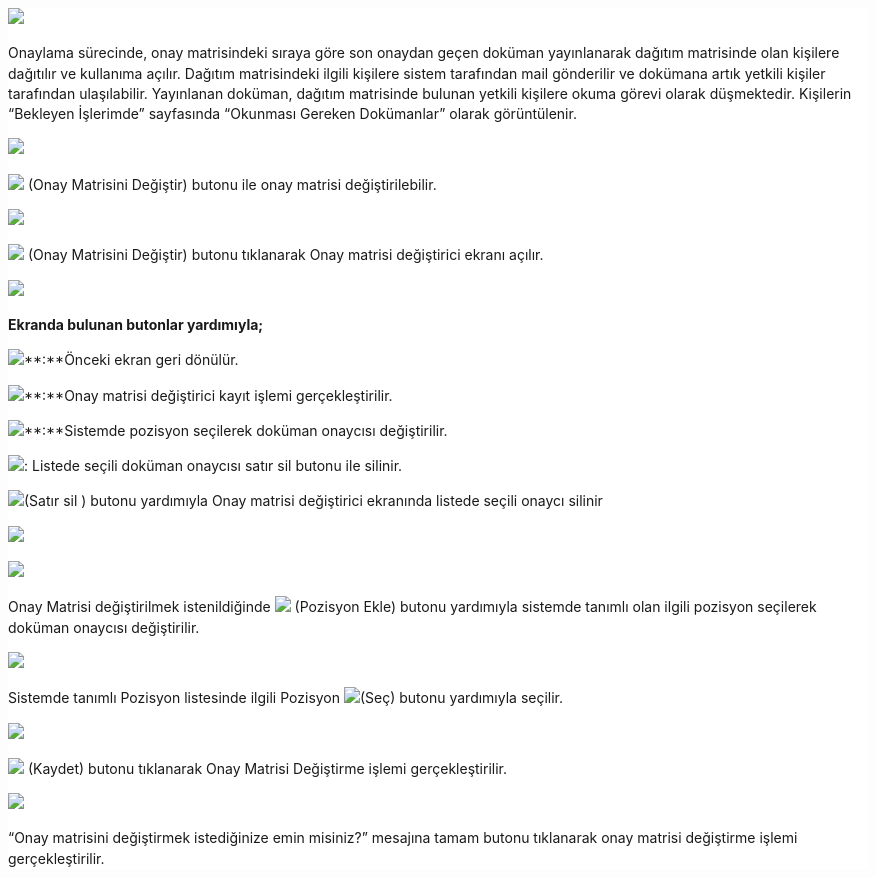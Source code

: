 ![](https://docsbimser.blob.core.windows.net/imagecontainer/auto-uploada3feb634-6ffc-46b2-912d-7d3b1a64a9e7)

Onaylama sürecinde, onay matrisindeki sıraya göre son onaydan geçen doküman yayınlanarak dağıtım matrisinde olan kişilere dağıtılır ve kullanıma açılır. Dağıtım matrisindeki ilgili kişilere sistem tarafından mail gönderilir ve dokümana artık yetkili kişiler tarafından ulaşılabilir. Yayınlanan doküman, dağıtım matrisinde bulunan yetkili kişilere okuma görevi olarak düşmektedir. Kişilerin “Bekleyen İşlerimde” sayfasında “Okunması Gereken Dokümanlar” olarak görüntülenir.

![](https://docsbimser.blob.core.windows.net/imagecontainer/auto-upload48edcc9d-9480-4595-88b6-85ba1ef0846c)

![](https://docsbimser.blob.core.windows.net/imagecontainer/auto-upload040508b5-abb7-4880-9d6c-2c02dc2a42a2) (Onay Matrisini Değiştir) butonu ile onay matrisi değiştirilebilir.

![](https://docsbimser.blob.core.windows.net/imagecontainer/auto-upload0d3a2898-94d5-462e-a93d-8b1aedb96dbd)

![](https://docsbimser.blob.core.windows.net/imagecontainer/auto-upload040508b5-abb7-4880-9d6c-2c02dc2a42a2) (Onay Matrisini Değiştir) butonu tıklanarak Onay matrisi değiştirici ekranı açılır.

![](https://docsbimser.blob.core.windows.net/imagecontainer/auto-uploadbf963042-2f06-476b-9578-10229dcf3c91)

**Ekranda bulunan butonlar yardımıyla;**

![](https://docsbimser.blob.core.windows.net/imagecontainer/auto-upload86f48ac8-b475-471c-950e-d707bff9e4c2)**:**Önceki ekran geri dönülür.

![](https://docsbimser.blob.core.windows.net/imagecontainer/auto-upload29b142a4-12a8-4f0e-bb2f-d3e48739e98e)**:**Onay matrisi değiştirici kayıt işlemi gerçekleştirilir.

![](https://docsbimser.blob.core.windows.net/imagecontainer/auto-upload6182edfe-7e46-4784-bdde-932d7a611e1e)**:**Sistemde pozisyon seçilerek doküman onaycısı değiştirilir.

![](https://docsbimser.blob.core.windows.net/imagecontainer/auto-upload430c077b-d953-4d8c-a56c-06bdd006baff): Listede seçili doküman onaycısı satır sil butonu ile silinir.

![](https://docsbimser.blob.core.windows.net/imagecontainer/auto-upload430c077b-d953-4d8c-a56c-06bdd006baff)(Satır sil ) butonu yardımıyla Onay matrisi değiştirici ekranında listede seçili onaycı silinir

![](https://docsbimser.blob.core.windows.net/imagecontainer/auto-upload125c62d5-a269-4f0c-b357-394317fa30d2)

![](https://docsbimser.blob.core.windows.net/imagecontainer/auto-uploaddb3b4ccd-73c9-4297-89c0-fc11ebeed795)

Onay Matrisi değiştirilmek istenildiğinde  ![](https://docsbimser.blob.core.windows.net/imagecontainer/auto-upload6182edfe-7e46-4784-bdde-932d7a611e1e) (Pozisyon Ekle) butonu yardımıyla sistemde tanımlı olan ilgili pozisyon seçilerek doküman onaycısı değiştirilir.

![](https://docsbimser.blob.core.windows.net/imagecontainer/auto-uploadecc0ccf3-2fe0-40ac-919e-e5f15b8f3400)

Sistemde tanımlı Pozisyon listesinde ilgili Pozisyon ![](https://docsbimser.blob.core.windows.net/imagecontainer/auto-upload5ea81785-5a40-4720-a1a3-88cef9bfd00b)(Seç) butonu yardımıyla seçilir.

![](https://docsbimser.blob.core.windows.net/imagecontainer/auto-uploada271cae1-8dd4-476f-8cc6-d3362805318f)

![](https://docsbimser.blob.core.windows.net/imagecontainer/auto-upload59737f68-d3e6-425b-a1a6-4a97056b26e5) (Kaydet) butonu tıklanarak Onay Matrisi Değiştirme işlemi gerçekleştirilir.

![](https://docsbimser.blob.core.windows.net/imagecontainer/auto-upload9d3f52b2-fd01-409a-83fb-bdc32a7ab8fc)

“Onay matrisini değiştirmek istediğinize emin misiniz?” mesajına tamam butonu tıklanarak onay matrisi değiştirme işlemi gerçekleştirilir.
